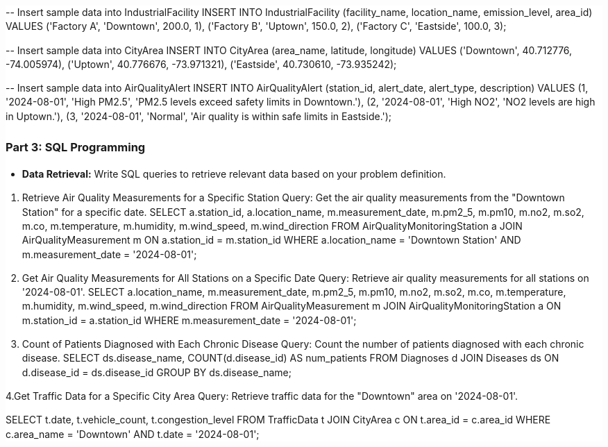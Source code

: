 -- Insert sample data into IndustrialFacility
INSERT INTO IndustrialFacility (facility_name, location_name, emission_level, area_id) VALUES
('Factory A', 'Downtown', 200.0, 1),
('Factory B', 'Uptown', 150.0, 2),
('Factory C', 'Eastside', 100.0, 3);

-- Insert sample data into CityArea
INSERT INTO CityArea (area_name, latitude, longitude) VALUES
('Downtown', 40.712776, -74.005974),
('Uptown', 40.776676, -73.971321),
('Eastside', 40.730610, -73.935242);

-- Insert sample data into AirQualityAlert
INSERT INTO AirQualityAlert (station_id, alert_date, alert_type, description) VALUES
(1, '2024-08-01', 'High PM2.5', 'PM2.5 levels exceed safety limits in Downtown.'),
(2, '2024-08-01', 'High NO2', 'NO2 levels are high in Uptown.'),
(3, '2024-08-01', 'Normal', 'Air quality is within safe limits in Eastside.');


### Part 3: SQL Programming
- **Data Retrieval:** Write SQL queries to retrieve relevant data based on your problem definition.
1. Retrieve Air Quality Measurements for a Specific Station
Query:
Get the air quality measurements from the "Downtown Station" for a specific date.
SELECT a.station_id, a.location_name, m.measurement_date, m.pm2_5, m.pm10, m.no2, m.so2, m.co, m.temperature, m.humidity, m.wind_speed, m.wind_direction
FROM AirQualityMonitoringStation a
JOIN AirQualityMeasurement m ON a.station_id = m.station_id
WHERE a.location_name = 'Downtown Station' AND m.measurement_date = '2024-08-01';

2. Get Air Quality Measurements for All Stations on a Specific Date
Query:
Retrieve air quality measurements for all stations on '2024-08-01'.
SELECT a.location_name, m.measurement_date, m.pm2_5, m.pm10, m.no2, m.so2, m.co, m.temperature, m.humidity, m.wind_speed, m.wind_direction
FROM AirQualityMeasurement m
JOIN AirQualityMonitoringStation a ON m.station_id = a.station_id
WHERE m.measurement_date = '2024-08-01';
3. Count of Patients Diagnosed with Each Chronic Disease
Query:
Count the number of patients diagnosed with each chronic disease.
SELECT ds.disease_name, COUNT(d.disease_id) AS num_patients
FROM Diagnoses d
JOIN Diseases ds ON d.disease_id = ds.disease_id
GROUP BY ds.disease_name;

4.Get Traffic Data for a Specific City Area
Query:
Retrieve traffic data for the "Downtown" area on '2024-08-01'.

SELECT t.date, t.vehicle_count, t.congestion_level
FROM TrafficData t
JOIN CityArea c ON t.area_id = c.area_id
WHERE c.area_name = 'Downtown' AND t.date = '2024-08-01';
